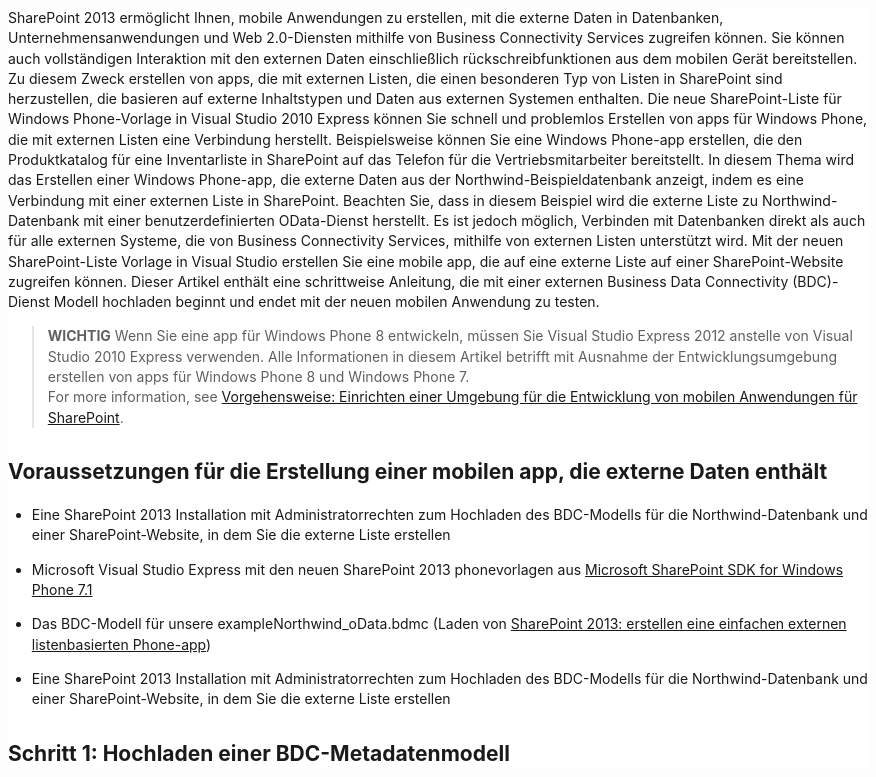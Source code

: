 
SharePoint 2013 ermöglicht Ihnen, mobile Anwendungen zu erstellen, mit die externe Daten in Datenbanken, Unternehmensanwendungen und Web 2.0-Diensten mithilfe von Business Connectivity Services zugreifen können. Sie können auch vollständigen Interaktion mit den externen Daten einschließlich rückschreibfunktionen aus dem mobilen Gerät bereitstellen. Zu diesem Zweck erstellen von apps, die mit externen Listen, die einen besonderen Typ von Listen in SharePoint sind herzustellen, die basieren auf externe Inhaltstypen und Daten aus externen Systemen enthalten. Die neue SharePoint-Liste für Windows Phone-Vorlage in Visual Studio 2010 Express können Sie schnell und problemlos Erstellen von apps für Windows Phone, die mit externen Listen eine Verbindung herstellt. Beispielsweise können Sie eine Windows Phone-app erstellen, die den Produktkatalog für eine Inventarliste in SharePoint auf das Telefon für die Vertriebsmitarbeiter bereitstellt. In diesem Thema wird das Erstellen einer Windows Phone-app, die externe Daten aus der Northwind-Beispieldatenbank anzeigt, indem es eine Verbindung mit einer externen Liste in SharePoint. Beachten Sie, dass in diesem Beispiel wird die externe Liste zu Northwind-Datenbank mit einer benutzerdefinierten OData-Dienst herstellt. Es ist jedoch möglich, Verbinden mit Datenbanken direkt als auch für alle externen Systeme, die von Business Connectivity Services, mithilfe von externen Listen unterstützt wird. Mit der neuen SharePoint-Liste Vorlage in Visual Studio erstellen Sie eine mobile app, die auf eine externe Liste auf einer SharePoint-Website zugreifen können. Dieser Artikel enthält eine schrittweise Anleitung, die mit einer externen Business Data Connectivity (BDC)-Dienst Modell hochladen beginnt und endet mit der neuen mobilen Anwendung zu testen.
  
    
    


> **WICHTIG**
> Wenn Sie eine app für Windows Phone 8 entwickeln, müssen Sie Visual Studio Express 2012 anstelle von Visual Studio 2010 Express verwenden. Alle Informationen in diesem Artikel betrifft mit Ausnahme der Entwicklungsumgebung erstellen von apps für Windows Phone 8 und Windows Phone 7.<br/> For more information, see  [Vorgehensweise: Einrichten einer Umgebung für die Entwicklung von mobilen Anwendungen für SharePoint](how-to-set-up-an-environment-for-developing-mobile-apps-for-sharepoint.md).
  
    
    


## Voraussetzungen für die Erstellung einer mobilen app, die externe Daten enthält
<a name="SP15Createmobileapp_prereq"> </a>


- Eine SharePoint 2013 Installation mit Administratorrechten zum Hochladen des BDC-Modells für die Northwind-Datenbank und einer SharePoint-Website, in dem Sie die externe Liste erstellen
    
  
- Microsoft Visual Studio Express mit den neuen SharePoint 2013 phonevorlagen aus  [Microsoft SharePoint SDK for Windows Phone 7.1](http://www.microsoft.com/en-us/download/details.aspx?id=30476)
    
  
- Das BDC-Modell für unsere exampleNorthwind_oData.bdmc (Laden von  [SharePoint 2013: erstellen eine einfachen externen listenbasierten Phone-app](http://code.msdn.microsoft.com/sharepoint/SharePoint-2013-Create-a-88800202))
    
  
- Eine SharePoint 2013 Installation mit Administratorrechten zum Hochladen des BDC-Modells für die Northwind-Datenbank und einer SharePoint-Website, in dem Sie die externe Liste erstellen
    
  

## Schritt 1: Hochladen einer BDC-Metadatenmodell
<a name="HowToCreateSimpleExternalListBasedPhoneApp_Step1"> </a>
